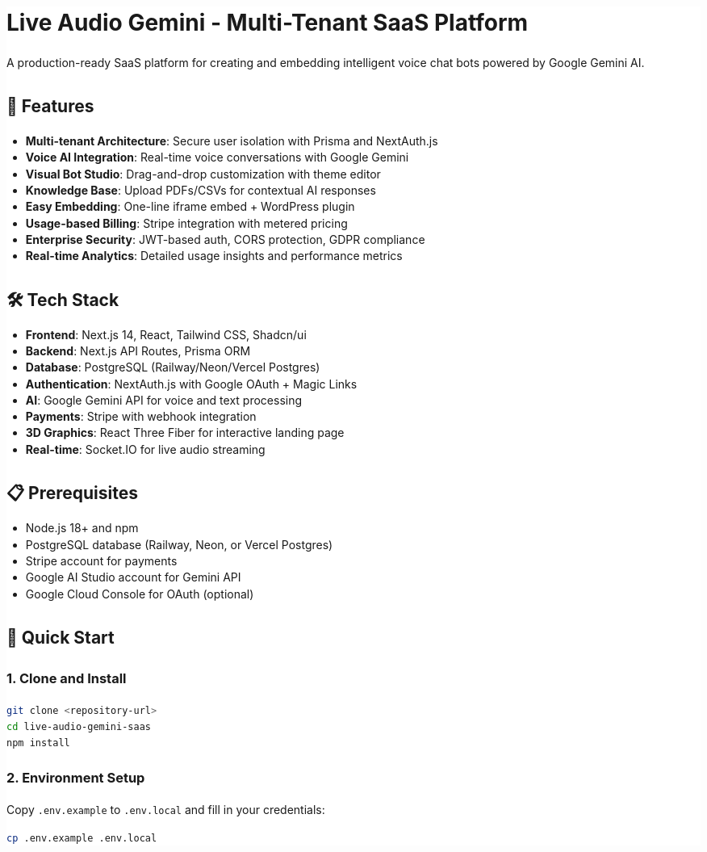 # Live Audio Gemini - Multi-Tenant SaaS Platform

A production-ready SaaS platform for creating and embedding intelligent voice chat bots powered by Google Gemini AI.

## 🚀 Features

- **Multi-tenant Architecture**: Secure user isolation with Prisma and NextAuth.js
- **Voice AI Integration**: Real-time voice conversations with Google Gemini
- **Visual Bot Studio**: Drag-and-drop customization with theme editor
- **Knowledge Base**: Upload PDFs/CSVs for contextual AI responses
- **Easy Embedding**: One-line iframe embed + WordPress plugin
- **Usage-based Billing**: Stripe integration with metered pricing
- **Enterprise Security**: JWT-based auth, CORS protection, GDPR compliance
- **Real-time Analytics**: Detailed usage insights and performance metrics

## 🛠 Tech Stack

- **Frontend**: Next.js 14, React, Tailwind CSS, Shadcn/ui
- **Backend**: Next.js API Routes, Prisma ORM
- **Database**: PostgreSQL (Railway/Neon/Vercel Postgres)
- **Authentication**: NextAuth.js with Google OAuth + Magic Links
- **AI**: Google Gemini API for voice and text processing
- **Payments**: Stripe with webhook integration
- **3D Graphics**: React Three Fiber for interactive landing page
- **Real-time**: Socket.IO for live audio streaming

## 📋 Prerequisites

- Node.js 18+ and npm
- PostgreSQL database (Railway, Neon, or Vercel Postgres)
- Stripe account for payments
- Google AI Studio account for Gemini API
- Google Cloud Console for OAuth (optional)

## 🚀 Quick Start

### 1. Clone and Install

```bash
git clone <repository-url>
cd live-audio-gemini-saas
npm install
```

### 2. Environment Setup

Copy `.env.example` to `.env.local` and fill in your credentials:

```bash
cp .env.example .env.local
```
